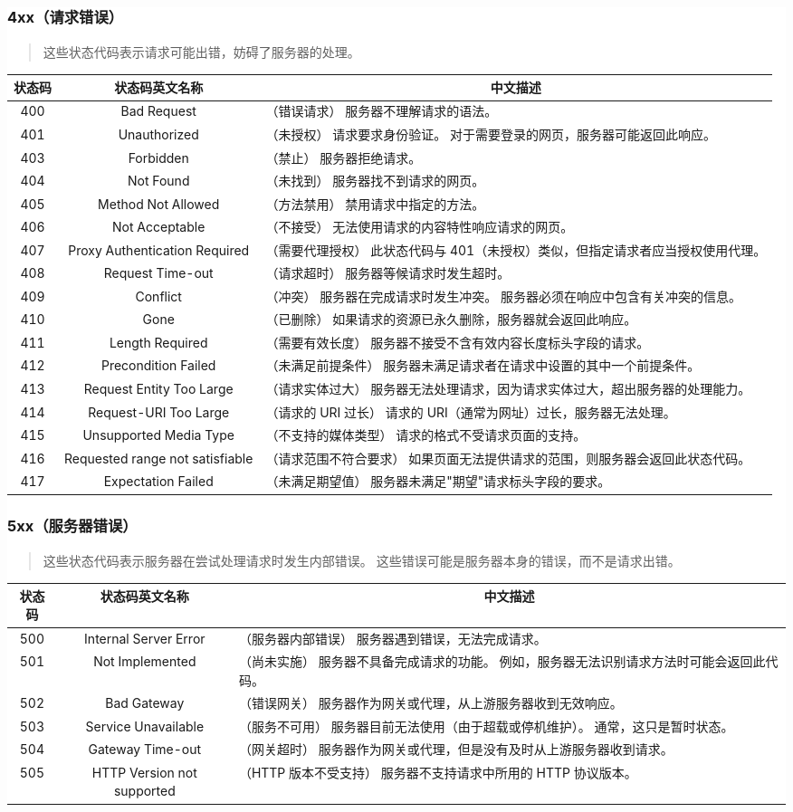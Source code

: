 ### 4xx（请求错误）

> 这些状态代码表示请求可能出错，妨碍了服务器的处理。

|状态码|状态码英文名称|中文描述|
| :----: | :-----------------------------: | -------------------------------------------------------------------------------|
|400|Bad Request|（错误请求） 服务器不理解请求的语法。|
|401|Unauthorized|（未授权） 请求要求身份验证。 对于需要登录的网页，服务器可能返回此响应。|
|403|Forbidden|（禁止） 服务器拒绝请求。|
|404|Not Found|（未找到） 服务器找不到请求的网页。|
|405|Method Not Allowed|（方法禁用） 禁用请求中指定的方法。|
|406|Not Acceptable|（不接受） 无法使用请求的内容特性响应请求的网页。|
|407|Proxy Authentication Required|（需要代理授权） 此状态代码与 401（未授权）类似，但指定请求者应当授权使用代理。|
|408|Request Time-out|（请求超时） 服务器等候请求时发生超时。|
|409|Conflict|（冲突） 服务器在完成请求时发生冲突。 服务器必须在响应中包含有关冲突的信息。|
|410|Gone|（已删除） 如果请求的资源已永久删除，服务器就会返回此响应。|
|411|Length Required|（需要有效长度） 服务器不接受不含有效内容长度标头字段的请求。|
|412|Precondition Failed|（未满足前提条件） 服务器未满足请求者在请求中设置的其中一个前提条件。|
|413|Request Entity Too Large|（请求实体过大） 服务器无法处理请求，因为请求实体过大，超出服务器的处理能力。|
|414|Request-URI Too Large|（请求的 URI 过长） 请求的 URI（通常为网址）过长，服务器无法处理。|
|415|Unsupported Media Type|（不支持的媒体类型） 请求的格式不受请求页面的支持。|
|416|Requested range not satisfiable|（请求范围不符合要求） 如果页面无法提供请求的范围，则服务器会返回此状态代码。|
|417|Expectation Failed|（未满足期望值） 服务器未满足"期望"请求标头字段的要求。|

### 5xx（服务器错误）

> 这些状态代码表示服务器在尝试处理请求时发生内部错误。 这些错误可能是服务器本身的错误，而不是请求出错。

|状态码|状态码英文名称|中文描述|
| :----: | :------------------------: | ------------------------------------------------------------------------------------------|
|500|Internal Server Error|（服务器内部错误） 服务器遇到错误，无法完成请求。|
|501|Not Implemented|（尚未实施） 服务器不具备完成请求的功能。 例如，服务器无法识别请求方法时可能会返回此代码。|
|502|Bad Gateway|（错误网关） 服务器作为网关或代理，从上游服务器收到无效响应。|
|503|Service Unavailable|（服务不可用） 服务器目前无法使用（由于超载或停机维护）。 通常，这只是暂时状态。|
|504|Gateway Time-out|（网关超时） 服务器作为网关或代理，但是没有及时从上游服务器收到请求。|
|505|HTTP Version not supported|（HTTP 版本不受支持） 服务器不支持请求中所用的 HTTP 协议版本。|
